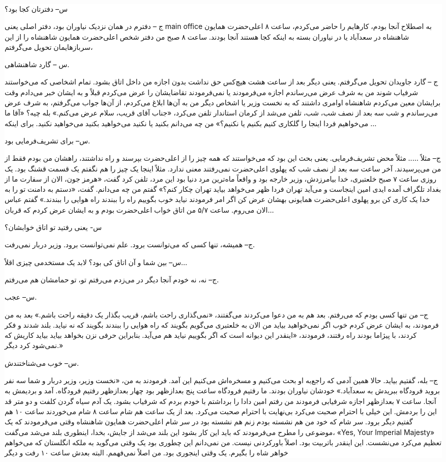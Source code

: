 س– دفترتان کجا بود؟

ج – دفترم در همان نزدیک نیاوران بود، دفتر اصلی یعنی main office به اصطلاح آنجا بودم، کارهایم را حاضر می‌کردم، ساعت ۸ اعلی‌حضرت همایون شاهنشاه در سعدآباد یا در نیاوران بسته به اینکه کجا هستند آنجا بودند. ساعت ۸ صبح من دفتر شخص اعلی‌حضرت همایون شاهنشاه را از این سربازهایمان تحویل می‌گرفتم،

س – گارد شاهنشاهی.

ج – گارد جاویدان تحویل می‌گرفتم. یعنی دیگر بعد از ساعت هشت هیچ‌کس حق نداشت بدون اجازه من داخل اتاق بشود. تمام اشخاصی که می‌خواستند شرفیاب شوند من به شرف عرض می‌رساندم اجازه می‌فرمودند یا نمی‌فرمودند تقاضایشان را عرض می‌کردم قبلاً و به ایشان خبر می‌دادم وقت برایشان معین می‌کردم شاهنشاه اوامری داشتند که به نخست وزیر یا اشخاص دیگر من به آن‌ها ابلاغ می‌کردم، از آن‌ها جواب می‌گرفتم، به شرف عرض می‌رساندم و شب سه بعد از نصف شب، شب، تلفن می‌شد از کرمان استاندار تلفن می‌کرد، «جناب آقای قریب، سلام عرض می‌کنم.» بله چیه؟ «آقا ما می‌خواهیم فردا اینجا را گلکاری کنیم بکنیم یا نکنیم؟» من چه می‌دانم بکنید یا نکنید می‌خواهید بکنید می‌خواهید نکنید. برای اینکه …

س– برای تشریف‌فرمایی بود.

ج– مثلاً ….. مثلاً محض تشریف‌فرمایی. یعنی بحث این بود که می‌خواستند که همه چیز را از اعلی‌حضرت بپرسند و راه نداشتند، راهشان من بودم فقط از من می‌پرسیدند. آخر ساعت سه بعد از نصف شب که پهلوی اعلی‌حضرت نمی‌رفتند معنی ندارد. مثلاً اینجا یک چیز را هم نگفتم یک قسمت قشنگ بود. یک روزی ساعت ۷ صبح خلعتبری، خدا بیامرزدش، وزیر خارجه بود و واقعاً ماه‌ترین مرد دنیا بود این مرد، تلفن کرد گفت، «هرمز جون، الان از سفارت ما از بغداد تلگراف آمده ایدی امین اینجاست و می‌آید تهران فردا ظهر می‌خواهد بیاید تهران چکار کنم؟» گفتم من چه می‌دانم. گفت، «دستم به دامنت تو را به خدا یک کاری کن برو پهلوی اعلی‌حضرت همایونی بهشان عرض کن اگر امر فرمودند نیاید خوب بگوییم راه را ببندند راه هوایی را ببندند.» گفتم عباس الان می‌روم. ساعت ۵/۷ من اتاق خواب اعلی‌حضرت بودم و به ایشان عرض کردم که قربان…

س- یعنی رفتید تو اتاق خوابشان؟

ج– همیشه، تنها کسی که می‌توانست برود. علم نمی‌توانست برود. وزیر دربار نمی‌رفت.

س– بین شما و آن اتاق کی بود؟ لابد یک مستخدمی چیزی اقلاً…

ج– نه، نه خودم آنجا دیگر در می‌زدم می‌رفتم تو، تو حمامشان هم می‌رفتم.

س– عجب.

ج– من تنها کسی بودم که می‌رفتم. بعد هم به من دعوا می‌کردند می‌گفتند، «نمی‌گذاری راحت باشم، قریب بگذار یک دقیقه راحت باشم.» بعد به من فرمودند، به ایشان عرض کردم خوب اگر نمی‌خواهید بیاید من الان به خلعتبری می‌گویم بگویند که راه هوایی را ببندند بگویند که نه نیاید. بلند شدند و فکر کردند، با پیژاما بودند راه رفتند، فرمودند، «اینقدر این دیوانه است که اگر بگوییم نیاید هم می‌آید. بنابراین حرفی نزن بخواهد بیاید بیاید کاریش که نمی‌شود کرد دیگر.»

س– خوب می‌شناختندش.

ج– بله، گفتیم بیاید. حالا همین آدمی که راجع‌به او بحث می‌کنیم و مسخره‌اش می‌کنیم این آمد. فرمودند به من، «نخست وزیر، وزیر دربار و شما سه نفر بروید فرودگاه ببریدش به سعدآباد.» خودشان نیاوران بودند. ما رفتیم فرودگاه ساعت پنج بعدازظهر بود چهار بعدازظهر رفتیم فرودگاه. آمد و بردیمش به آنجا. ساعت ۷ بعدازظهر اجازه شرفیابی فرمودند من رفتم امین دادا را برداشتم با خودم بردم که شرفیاب بشود. یک آدم سیاه گردن کلفت و دو متر قد این را بردمش. این خیلی با احترام صحبت می‌کرد بی‌نهایت با احترام صحبت می‌کرد. بعد از یک ساعت هم شام ساعت ۸ شام می‌خوردند ساعت ۱۰ هم گفتیم دیگر برود. سر شام که خود من هم نشسته بودم زنم هم نشسته بود در سر شام اعلی‌حضرت همایون شاهنشاه وقتی می‌فرمودند که یک موضوعی را مطرح می‌فرمودند که باید این کار بشود این بلند می‌شد از جایش، بخدا، اینطوری بلند می‌شد می‌گفت، «Yes, Your Imperial Majesty» تعظیم می‌کرد می‌نشست. این اینقدر باتربیت بود. اصلاً باورکردنی نیست. من نمی‌دانم این چطوری بود یک وقتی می‌گوید به ملکه انگلستان که می‌خواهم خواهر شاه را بگیرم. یک وقتی اینجوری بود. من اصلاً نمی‌فهمم. البته بعدش ساعت ۱۰ رفت و دیگر
